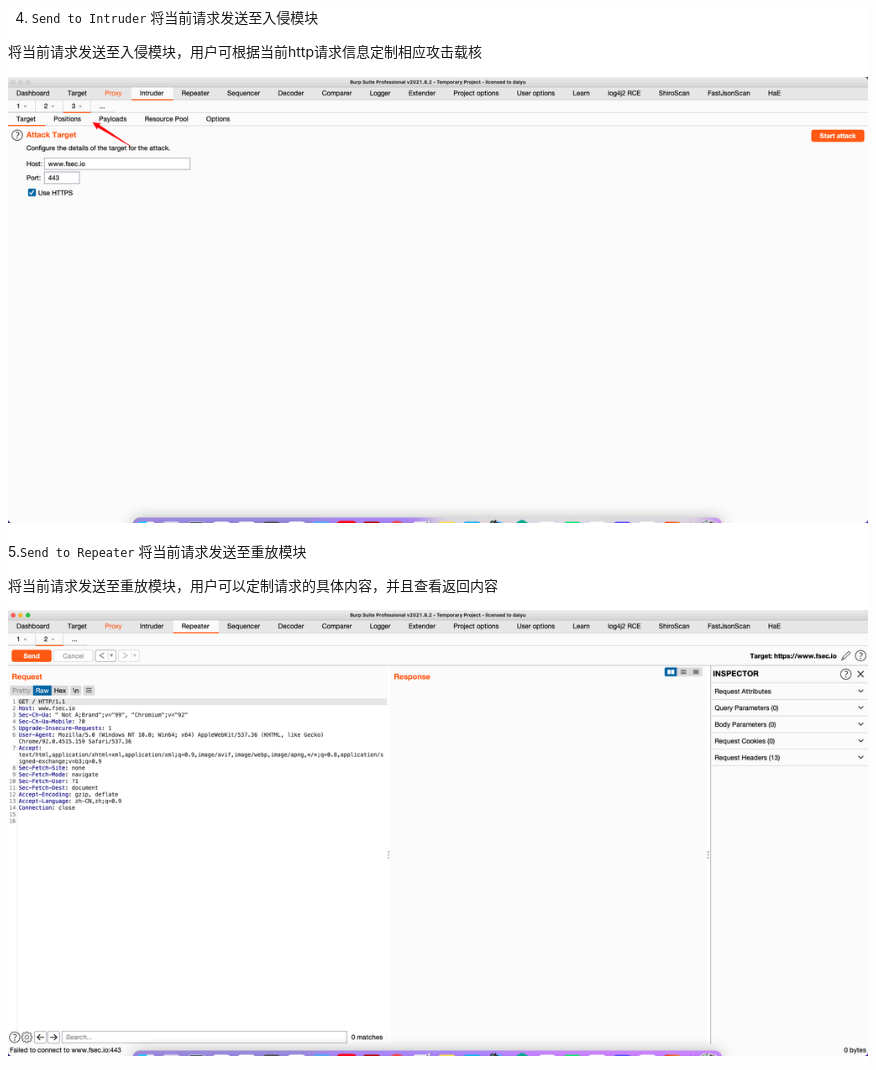 4. `Send to Intruder` 将当前请求发送至入侵模块

将当前请求发送至入侵模块，用户可根据当前http请求信息定制相应攻击载核

![image-20220331142029122](../../images/image-20220331142029122.png)

5.`Send to Repeater` 将当前请求发送至重放模块

将当前请求发送至重放模块，用户可以定制请求的具体内容，并且查看返回内容

![image-20220331142354711](../../images/image-20220331142354711.png)
